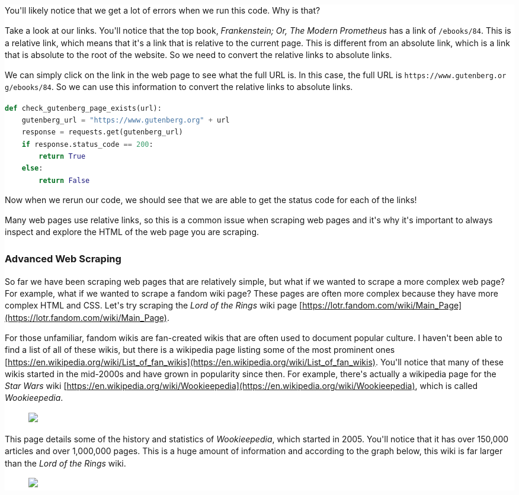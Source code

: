 You'll likely notice that we get a lot of errors when we run this code. Why is that?

Take a look at our links. You'll notice that the top book, *Frankenstein; Or, The Modern Prometheus* has a link of `/ebooks/84`. This is a relative link, which means that it's a link that is relative to the current page. This is different from an absolute link, which is a link that is absolute to the root of the website. So we need to convert the relative links to absolute links.

We can simply click on the link in the web page to see what the full URL is. In this case, the full URL is `https://www.gutenberg.org/ebooks/84`. So we can use this information to convert the relative links to absolute links.

```python
def check_gutenberg_page_exists(url):
	gutenberg_url = "https://www.gutenberg.org" + url
	response = requests.get(gutenberg_url)
	if response.status_code == 200:
		return True
	else:
		return False
```

Now when we rerun our code, we should see that we are able to get the status code for each of the links! 

Many web pages use relative links, so this is a common issue when scraping web pages and it's why it's important to always inspect and explore the HTML of the web page you are scraping.

### Advanced Web Scraping

So far we have been scraping web pages that are relatively simple, but what if we wanted to scrape a more complex web page? For example, what if we wanted to scrape a fandom wiki page? These pages are often more complex because they have more complex HTML and CSS. Let's try scraping the *Lord of the Rings* wiki page [https://lotr.fandom.com/wiki/Main_Page](https://lotr.fandom.com/wiki/Main_Page).


For those unfamiliar, fandom wikis are fan-created wikis that are often used to document popular culture. I haven't been able to find a list of all of these wikis, but there is a wikipedia page listing some of the most prominent ones [https://en.wikipedia.org/wiki/List_of_fan_wikis](https://en.wikipedia.org/wiki/List_of_fan_wikis). You'll notice that many of these wikis started in the mid-2000s and have grown in popularity since then. For example, there's actually a wikipedia page for the *Star Wars* wiki [https://en.wikipedia.org/wiki/Wookieepedia](https://en.wikipedia.org/wiki/Wookieepedia), which is called *Wookieepedia*.

<figure>
	<a href="{{site.baseurl}}/assets/images/wikipedia_wookiepedia.png">
	<img src="{{site.baseurl}}/assets/images/wikipedia_wookiepedia.png"  class="image-popup">
	</a>
</figure>

This page details some of the history and statistics of *Wookieepedia*, which started in 2005. You'll notice that it has over 150,000 articles and over 1,000,000 pages. This is a huge amount of information and according to the graph below, this wiki is far larger than the *Lord of the Rings* wiki.

<figure>
	<a href="https://i.redd.it/kiq4e7hmkeeb1.png">
	<img src="https://i.redd.it/kiq4e7hmkeeb1.png"  class="image-popup">
	</a>
</figure>
